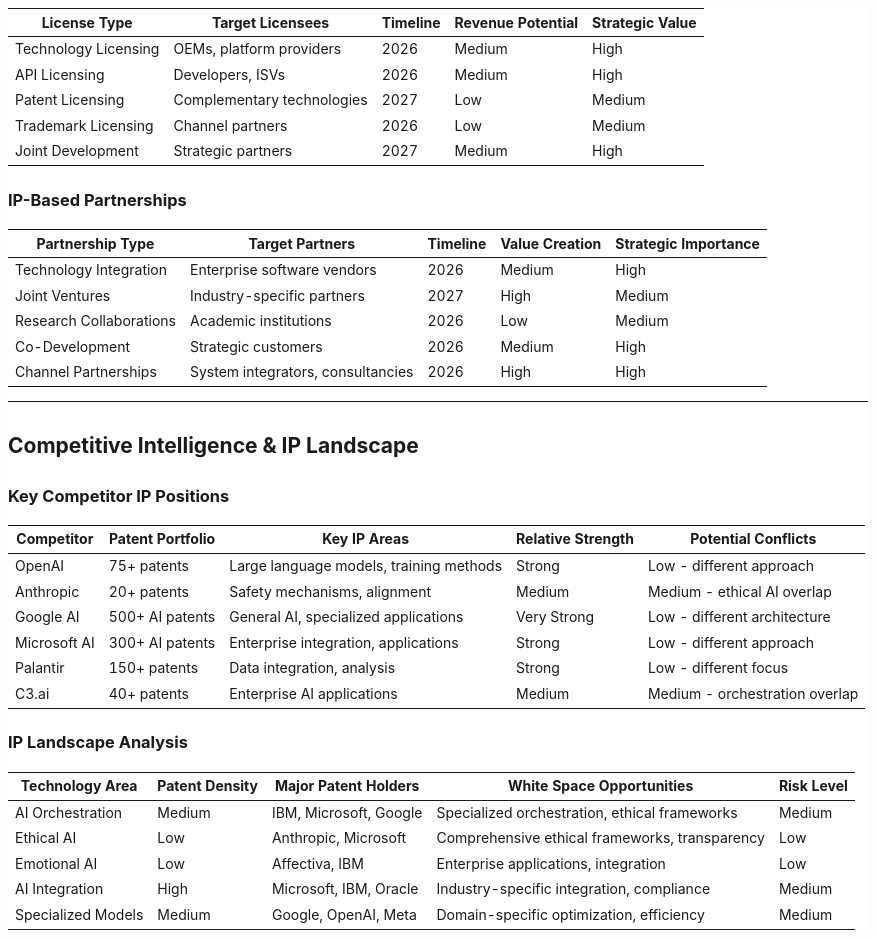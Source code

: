 | License Type | Target Licensees | Timeline | Revenue Potential | Strategic Value |
|--------------|-----------------|----------|-------------------|----------------|
| Technology Licensing | OEMs, platform providers | 2026 | Medium | High |
| API Licensing | Developers, ISVs | 2026 | Medium | High |
| Patent Licensing | Complementary technologies | 2027 | Low | Medium |
| Trademark Licensing | Channel partners | 2026 | Low | Medium |
| Joint Development | Strategic partners | 2027 | Medium | High |

### IP-Based Partnerships

| Partnership Type | Target Partners | Timeline | Value Creation | Strategic Importance |
|------------------|----------------|----------|---------------|----------------------|
| Technology Integration | Enterprise software vendors | 2026 | Medium | High |
| Joint Ventures | Industry-specific partners | 2027 | High | Medium |
| Research Collaborations | Academic institutions | 2026 | Low | Medium |
| Co-Development | Strategic customers | 2026 | Medium | High |
| Channel Partnerships | System integrators, consultancies | 2026 | High | High |

---

## Competitive Intelligence & IP Landscape

### Key Competitor IP Positions

| Competitor | Patent Portfolio | Key IP Areas | Relative Strength | Potential Conflicts |
|------------|-----------------|--------------|-------------------|---------------------|
| OpenAI | 75+ patents | Large language models, training methods | Strong | Low - different approach |
| Anthropic | 20+ patents | Safety mechanisms, alignment | Medium | Medium - ethical AI overlap |
| Google AI | 500+ AI patents | General AI, specialized applications | Very Strong | Low - different architecture |
| Microsoft AI | 300+ AI patents | Enterprise integration, applications | Strong | Low - different approach |
| Palantir | 150+ patents | Data integration, analysis | Strong | Low - different focus |
| C3.ai | 40+ patents | Enterprise AI applications | Medium | Medium - orchestration overlap |

### IP Landscape Analysis

| Technology Area | Patent Density | Major Patent Holders | White Space Opportunities | Risk Level |
|-----------------|---------------|----------------------|---------------------------|------------|
| AI Orchestration | Medium | IBM, Microsoft, Google | Specialized orchestration, ethical frameworks | Medium |
| Ethical AI | Low | Anthropic, Microsoft | Comprehensive ethical frameworks, transparency | Low |
| Emotional AI | Low | Affectiva, IBM | Enterprise applications, integration | Low |
| AI Integration | High | Microsoft, IBM, Oracle | Industry-specific integration, compliance | Medium |
| Specialized Models | Medium | Google, OpenAI, Meta | Domain-specific optimization, efficiency | Medium |
